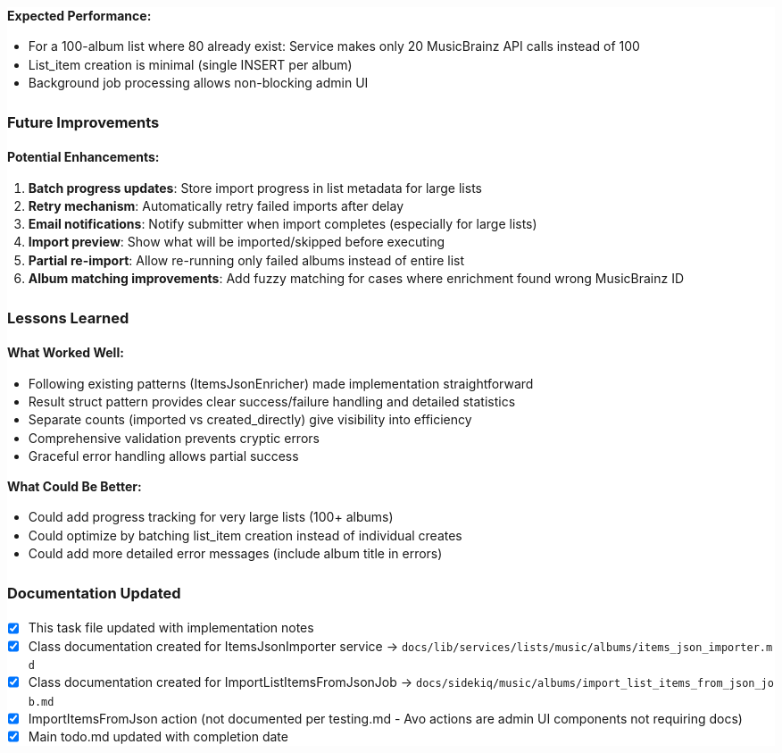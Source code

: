**Expected Performance:**
- For a 100-album list where 80 already exist: Service makes only 20 MusicBrainz API calls instead of 100
- List_item creation is minimal (single INSERT per album)
- Background job processing allows non-blocking admin UI

### Future Improvements

**Potential Enhancements:**
1. **Batch progress updates**: Store import progress in list metadata for large lists
2. **Retry mechanism**: Automatically retry failed imports after delay
3. **Email notifications**: Notify submitter when import completes (especially for large lists)
4. **Import preview**: Show what will be imported/skipped before executing
5. **Partial re-import**: Allow re-running only failed albums instead of entire list
6. **Album matching improvements**: Add fuzzy matching for cases where enrichment found wrong MusicBrainz ID

### Lessons Learned

**What Worked Well:**
- Following existing patterns (ItemsJsonEnricher) made implementation straightforward
- Result struct pattern provides clear success/failure handling and detailed statistics
- Separate counts (imported vs created_directly) give visibility into efficiency
- Comprehensive validation prevents cryptic errors
- Graceful error handling allows partial success

**What Could Be Better:**
- Could add progress tracking for very large lists (100+ albums)
- Could optimize by batching list_item creation instead of individual creates
- Could add more detailed error messages (include album title in errors)

### Documentation Updated
- [x] This task file updated with implementation notes
- [x] Class documentation created for ItemsJsonImporter service → `docs/lib/services/lists/music/albums/items_json_importer.md`
- [x] Class documentation created for ImportListItemsFromJsonJob → `docs/sidekiq/music/albums/import_list_items_from_json_job.md`
- [x] ImportItemsFromJson action (not documented per testing.md - Avo actions are admin UI components not requiring docs)
- [x] Main todo.md updated with completion date
